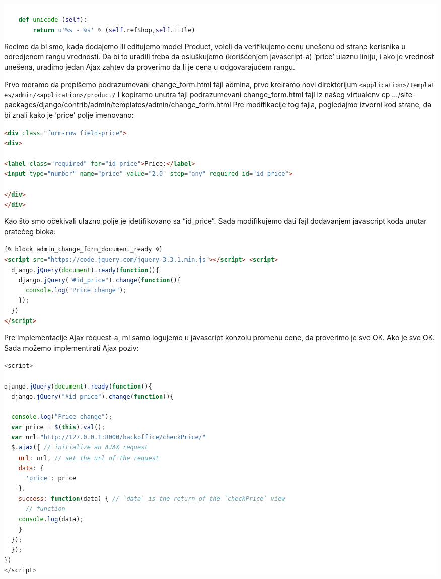 ```py

    def unicode (self):
        return u'%s - %s' % (self.refShop,self.title)
```

Recimo da bi smo, kada dodajemo ili editujemo model Product, voleli da verifikujemo cenu unešenu od strane korisnika u odredjenom rangu vrednosti. Da bi to uradili treba da osluškujemo (korišćenjem javascript-a) ’price’ ulaznu liniju, i ako je vrednost unešena, uradimo jedan Ajax zahtev da proverimo da li je cena u odgovarajućem rangu.

Prvo moramo da prepišemo podrazumevani change_form.html fajl admina, prvo kreiramo novi direktorijum `<application>/templates/admin/<application>/product/`
I kopiramo unutra fajl podrazumevani change_form.html fajl iz našeg virtualenv cp .../site-packages/django/contrib/admin/templates/admin/change_form.html
Pre modifikacije tog fajla, pogledajmo izvorni kod strane, da bi znali kako je ’price’ polje imenovano:

```html
<div class="form-row field-price">
<div>

<label class="required" for="id_price">Price:</label>
<input type="number" name="price" value="2.0" step="any" required id="id_price">

</div>
</div>
```

Kao što smo očekivali ulazno polje je idetifikovano sa “id_price”. Sada modifikujemo dati fajl dodavanjem javascript koda unutar pratećeg bloka:

```html
{% block admin_change_form_document_ready %}
<script src="https://code.jquery.com/jquery-3.3.1.min.js"></script> <script>
  django.jQuery(document).ready(function(){
    django.jQuery("#id_price").change(function(){
      console.log("Price change");
    });
  })
</script>
```

Pre implementacije Ajax request-a, mi samo logujemo u javascript konzolu promenu cene, da proverimo je sve OK. Ako je sve OK. Sada možemo implementirati Ajax poziv:

```js
<script>

django.jQuery(document).ready(function(){
  django.jQuery("#id_price").change(function(){

  console.log("Price change");
  var price = $(this).val();
  var url="http://127.0.0.1:8000/backoffice/checkPrice/"
  $.ajax({ // initialize an AJAX request
    url: url, // set the url of the request
    data: {
      'price': price
    },
    success: function(data) { // `data` is the return of the `checkPrice` view
      // function
    console.log(data);
    }
  });
  });
})
</script>
```